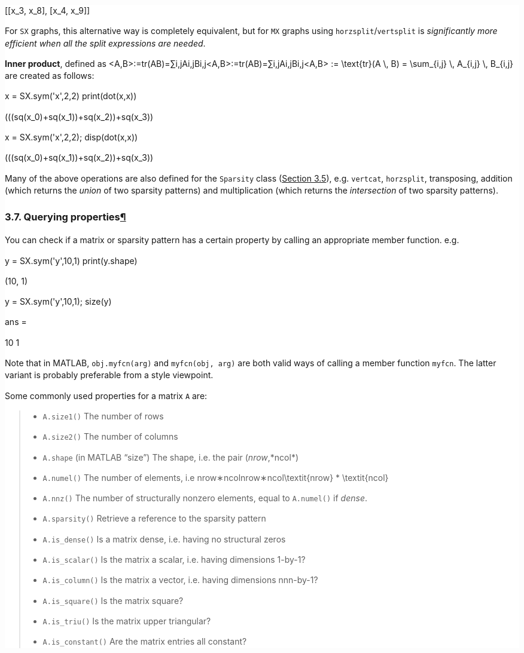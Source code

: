 \[\[x\_3, x\_8\], 
 \[x\_4, x\_9\]\]

For `SX` graphs, this alternative way is completely equivalent, but for `MX` graphs using `horzsplit`/`vertsplit` is _significantly more efficient when all the split expressions are needed_.

**Inner product**, defined as <A,B\>:\=tr(AB)\=∑i,jAi,jBi,j<A,B\>:=tr(AB)\=∑i,jAi,jBi,j<A,B> := \\text{tr}(A \\, B) = \\sum\_{i,j} \\, A\_{i,j} \\, B\_{i,j} are created as follows:

x \= SX.sym('x',2,2)
print(dot(x,x))

(((sq(x\_0)+sq(x\_1))+sq(x\_2))+sq(x\_3))

x \= SX.sym('x',2,2);
disp(dot(x,x))

(((sq(x\_0)+sq(x\_1))+sq(x\_2))+sq(x\_3))

Many of the above operations are also defined for the `Sparsity` class ([Section 3.5](#sec-sparsity-class)), e.g. `vertcat`, `horzsplit`, transposing, addition (which returns the _union_ of two sparsity patterns) and multiplication (which returns the _intersection_ of two sparsity patterns).

### 3.7. Querying properties[¶](#querying-properties "Permalink to this heading")

You can check if a matrix or sparsity pattern has a certain property by calling an appropriate member function. e.g.

y \= SX.sym('y',10,1)
print(y.shape)

(10, 1)

y \= SX.sym('y',10,1);
size(y)

ans =

   10    1

Note that in MATLAB, `obj.myfcn(arg)` and `myfcn(obj, arg)` are both valid ways of calling a member function `myfcn`. The latter variant is probably preferable from a style viewpoint.

Some commonly used properties for a matrix `A` are:

> *   `A.size1()` The number of rows
>     
> *   `A.size2()` The number of columns
>     
> *   `A.shape` (in MATLAB “size”) The shape, i.e. the pair (_nrow_,\*ncol\*)
>     
> *   `A.numel()` The number of elements, i.e nrow∗ncolnrow∗ncol\\textit{nrow} \* \\textit{ncol}
>     
> *   `A.nnz()` The number of structurally nonzero elements, equal to `A.numel()` if _dense_.
>     
> *   `A.sparsity()` Retrieve a reference to the sparsity pattern
>     
> *   `A.is_dense()` Is a matrix dense, i.e. having no structural zeros
>     
> *   `A.is_scalar()` Is the matrix a scalar, i.e. having dimensions 1-by-1?
>     
> *   `A.is_column()` Is the matrix a vector, i.e. having dimensions nnn\-by-1?
>     
> *   `A.is_square()` Is the matrix square?
>     
> *   `A.is_triu()` Is the matrix upper triangular?
>     
> *   `A.is_constant()` Are the matrix entries all constant?
>     